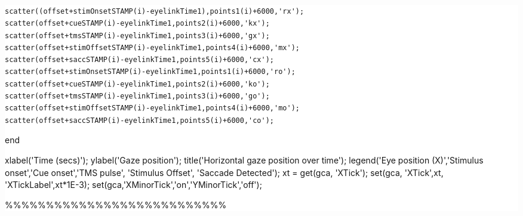     scatter((offset+stimOnsetSTAMP(i)-eyelinkTime1),points1(i)+6000,'rx');
    scatter(offset+cueSTAMP(i)-eyelinkTime1,points2(i)+6000,'kx');
    scatter(offset+tmsSTAMP(i)-eyelinkTime1,points3(i)+6000,'gx');
    scatter(offset+stimOffsetSTAMP(i)-eyelinkTime1,points4(i)+6000,'mx');
    scatter(offset+saccSTAMP(i)-eyelinkTime1,points5(i)+6000,'cx');
    scatter(offset+stimOnsetSTAMP(i)-eyelinkTime1,points1(i)+6000,'ro');
    scatter(offset+cueSTAMP(i)-eyelinkTime1,points2(i)+6000,'ko');
    scatter(offset+tmsSTAMP(i)-eyelinkTime1,points3(i)+6000,'go');
    scatter(offset+stimOffsetSTAMP(i)-eyelinkTime1,points4(i)+6000,'mo');
    scatter(offset+saccSTAMP(i)-eyelinkTime1,points5(i)+6000,'co');
end

xlabel('Time (secs)');
ylabel('Gaze position');
title('Horizontal gaze position over time');
legend('Eye position (X)','Stimulus onset','Cue onset','TMS pulse', 'Stimulus Offset', 'Saccade Detected');
xt = get(gca, 'XTick');
set(gca, 'XTick',xt, 'XTickLabel',xt\*1E-3);
set(gca,'XMinorTick','on','YMinorTick','off');

%%%%%%%%%%%%%%%%%%%%%%%%%%%
